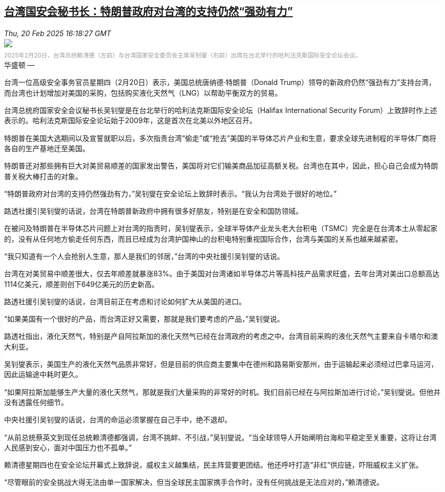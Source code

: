 
[台湾国安会秘书长：特朗普政府对台湾的支持仍然“强劲有力”](https://www.voachinese.com/a/us-support-for-taiwan-remains-very-strong-taiwanese-official-says-20250220/7981701.html)
------

<div><i>Thu, 20 Feb 2025 16:18:27 GMT</i></div><img src="https://images.weserv.nl?url=gdb.voanews.com/0ca01e17-767e-4492-fc98-08dd4a817620_r1_s_w900.jpg" width="100%"><div><small style="color: #999;">2025年2月20日，台湾总统赖清德（左前）与台湾国家安全委员会主席吴钊燮（右前）出席在台北举行的哈利法克斯国际安全论坛会议。</small></div>华盛顿 — <p>台湾一位高级安全事务官员星期四（2月20日）表示，美国总统唐纳德·特朗普（Donald Trump）领导的新政府仍然“强劲有力”支持台湾，而台湾也计划增加对美国的采购，包括购买液化天然气（LNG）以帮助平衡双方的贸易。</p><p>台湾总统府国家安全会议秘书长吴钊燮是在台北举行的哈利法克斯国际安全论坛（Halifax International Security Forum）上致辞时作上述表示的。哈利法克斯国际安全论坛始于2009年，这是首次在北美以外地区召开。</p><p>特朗普在美国大选期间以及宣誓就职以后，多次指责台湾“偷走”或“抢去”美国的半导体芯片产业和生意，要求全球先进制程的半导体厂商将各自的生产基地迁至美国。</p><p>特朗普还对那些拥有巨大对美贸易顺差的国家发出警告，美国将对它们输美商品加征高额关税。台湾也在其中，因此，担心自己会成为特朗普关税大棒打击的对象。</p><p>“特朗普政府对台湾的支持仍然强劲有力，”吴钊燮在安全论坛上致辞时表示。“我认为台湾处于很好的地位。”</p><p>路透社援引吴钊燮的话说，台湾在特朗普新政府中拥有很多好朋友，特别是在安全和国防领域。</p><p>在被问及特朗普在半导体芯片问题上对台湾的指责时，吴钊燮表示，全球半导体产业龙头老大台积电（TSMC）完全是在台湾本土从零起家的，没有从任何地方偷走任何东西，而且已经成为台湾护国神山的台积电特别重视国际合作，台湾与美国的关系也越来越紧密。</p><p>“我只知道有一个人会抢别人生意，那人是我们的邻居，”台湾的中央社援引吴钊燮的话说。</p><p>台湾在对美贸易中顺差很大，仅去年顺差就暴涨83%。由于美国对台湾诸如半导体芯片等高科技产品需求旺盛，去年台湾对美出口总额高达1114亿美元，顺差则创下649亿美元的历史新高。</p><p>路透社援引吴钊燮的话说，台湾目前正在考虑和讨论如何扩大从美国的进口。</p><p>“如果美国有一个很好的产品，而台湾正好又需要，那就是我们要考虑的产品，”吴钊燮说。</p><p>路透社指出，液化天然气，特别是产自阿拉斯加的液化天然气已经在台湾政府的考虑之中。台湾目前采购的液化天然气主要来自卡塔尔和澳大利亚。</p><p>吴钊燮表示，美国生产的液化天然气品质非常好，但是目前的供应商主要集中在德州和路易斯安那州，由于运输起来必须经过巴拿马运河，因此运输途中耗时更久。</p><p>“如果阿拉斯加能够生产大量的液化天然气，那就是我们大量采购的非常好的时机。我们目前已经在与阿拉斯加进行讨论，”吴钊燮说。但他并没有透露任何细节。</p><p>中央社援引吴钊燮的话说，台湾的命运必须掌握在自己手中，绝不退却。</p><p>“从前总统蔡英文到现任总统赖清德都强调，台湾不挑衅、不引战，”吴钊燮说。“当全球领导人开始阐明台海和平稳定至关重要，这将让台湾人民感到安心，面对中国压力也不孤单。”</p><p>赖清德星期四也在安全论坛开幕式上致辞说，威权主义越集结，民主阵营要更团结。他还呼吁打造“非红”供应链，吓阻威权主义扩张。</p><p>“尽管眼前的安全挑战大得无法由单一国家解决，但当全球民主国家携手合作时，没有任何挑战是无法应对的，”赖清德说。</p>

